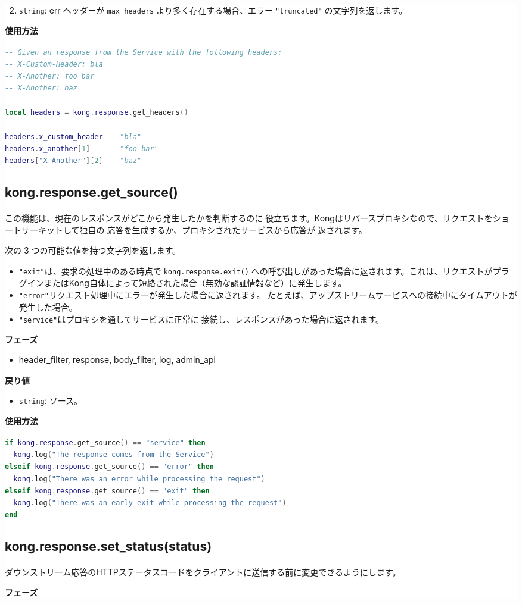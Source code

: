 2. `string`: err ヘッダーが `max_headers` より多く存在する場合、エラー `"truncated"` の文字列を返します。

**使用方法** 

```lua
-- Given an response from the Service with the following headers:
-- X-Custom-Header: bla
-- X-Another: foo bar
-- X-Another: baz

local headers = kong.response.get_headers()

headers.x_custom_header -- "bla"
headers.x_another[1]    -- "foo bar"
headers["X-Another"][2] -- "baz"
```

kong.response.get\_source\(\)
--------------------------------

この機能は、現在のレスポンスがどこから発生したかを判断するのに
役立ちます。Kongはリバースプロキシなので、リクエストをショートサーキットして独自の
応答を生成するか、プロキシされたサービスから応答が
返されます。

次の 3 つの可能な値を持つ文字列を返します。

* `"exit"`は、要求の処理中のある時点で `kong.response.exit()` への呼び出しがあった場合に返されます。これは、リクエストがプラグインまたはKong自体によって短絡された場合（無効な認証情報など）に発生します。
* `"error"`リクエスト処理中にエラーが発生した場合に返されます。 たとえば、アップストリームサービスへの接続中にタイムアウトが発生した場合。 
* `"service"`はプロキシを通してサービスに正常に 接続し、レスポンスがあった場合に返されます。

**フェーズ** 

* header\_filter, response, body\_filter, log, admin\_api

**戻り値** 

* `string`: ソース。

**使用方法** 

```lua
if kong.response.get_source() == "service" then
  kong.log("The response comes from the Service")
elseif kong.response.get_source() == "error" then
  kong.log("There was an error while processing the request")
elseif kong.response.get_source() == "exit" then
  kong.log("There was an early exit while processing the request")
end
```

kong.response.set\_status\(status\)
--------------------------------------

ダウンストリーム応答のHTTPステータスコードをクライアントに送信する前に変更できるようにします。

**フェーズ** 

